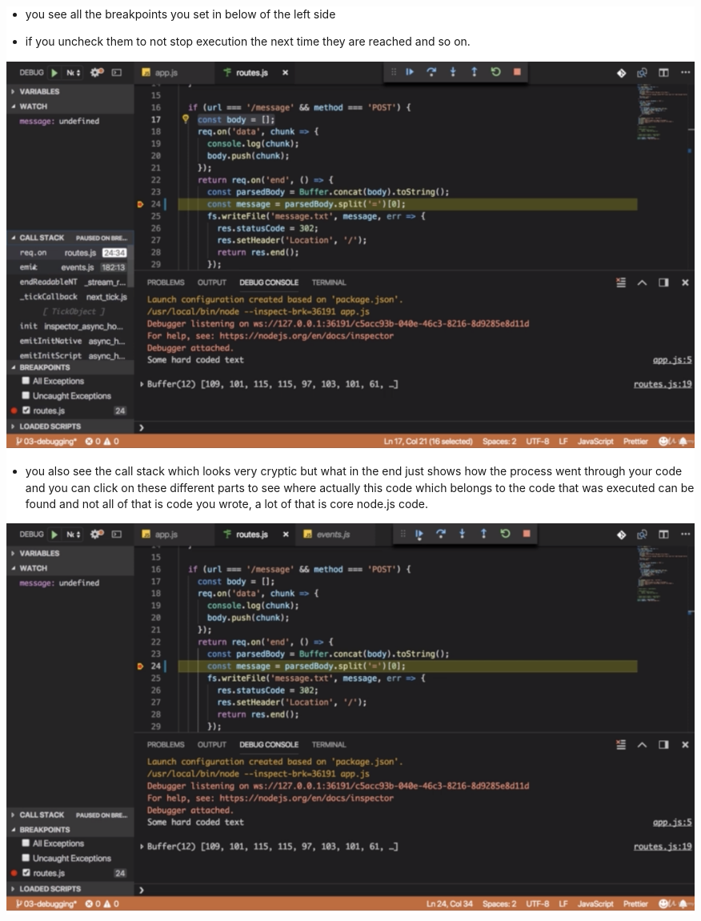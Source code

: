 - you see all the breakpoints you set in below of the left side

- if you uncheck them to not stop execution the next time they are reached and so on. 

![](images/49-logical-errors-25.png)

- you also see the call stack which looks very cryptic but what in the end just shows how the process went through your code and you can click on these different parts to see where actually this code which belongs to the code that was executed can be found and not all of that is code you wrote, a lot of that is core node.js code. 

![](images/49-logical-errors-26.png)
